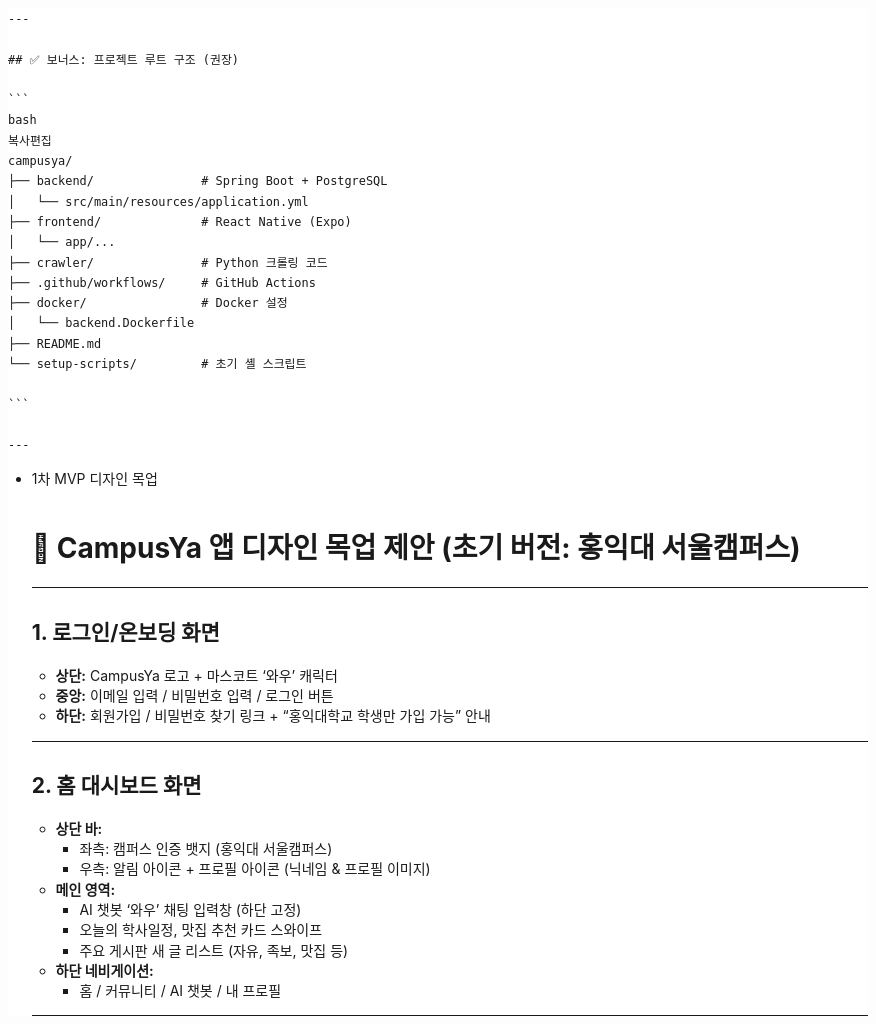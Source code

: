    ---
    
    ## ✅ 보너스: 프로젝트 루트 구조 (권장)
    
    ```
    bash
    복사편집
    campusya/
    ├── backend/               # Spring Boot + PostgreSQL
    │   └── src/main/resources/application.yml
    ├── frontend/              # React Native (Expo)
    │   └── app/...
    ├── crawler/               # Python 크롤링 코드
    ├── .github/workflows/     # GitHub Actions
    ├── docker/                # Docker 설정
    │   └── backend.Dockerfile
    ├── README.md
    └── setup-scripts/         # 초기 셸 스크립트
    
    ```
    
    ---
    
- 1차 MVP 디자인 목업
    
    # 🎨 **CampusYa 앱 디자인 목업 제안 (초기 버전: 홍익대 서울캠퍼스)**
    
    ---
    
    ## 1. 로그인/온보딩 화면
    
    - **상단:** CampusYa 로고 + 마스코트 ‘와우’ 캐릭터
    - **중앙:** 이메일 입력 / 비밀번호 입력 / 로그인 버튼
    - **하단:** 회원가입 / 비밀번호 찾기 링크 + “홍익대학교 학생만 가입 가능” 안내
    
    ---
    
    ## 2. 홈 대시보드 화면
    
    - **상단 바:**
        - 좌측: 캠퍼스 인증 뱃지 (홍익대 서울캠퍼스)
        - 우측: 알림 아이콘 + 프로필 아이콘 (닉네임 & 프로필 이미지)
    - **메인 영역:**
        - AI 챗봇 ‘와우’ 채팅 입력창 (하단 고정)
        - 오늘의 학사일정, 맛집 추천 카드 스와이프
        - 주요 게시판 새 글 리스트 (자유, 족보, 맛집 등)
    - **하단 네비게이션:**
        - 홈 / 커뮤니티 / AI 챗봇 / 내 프로필
    
    ---
    